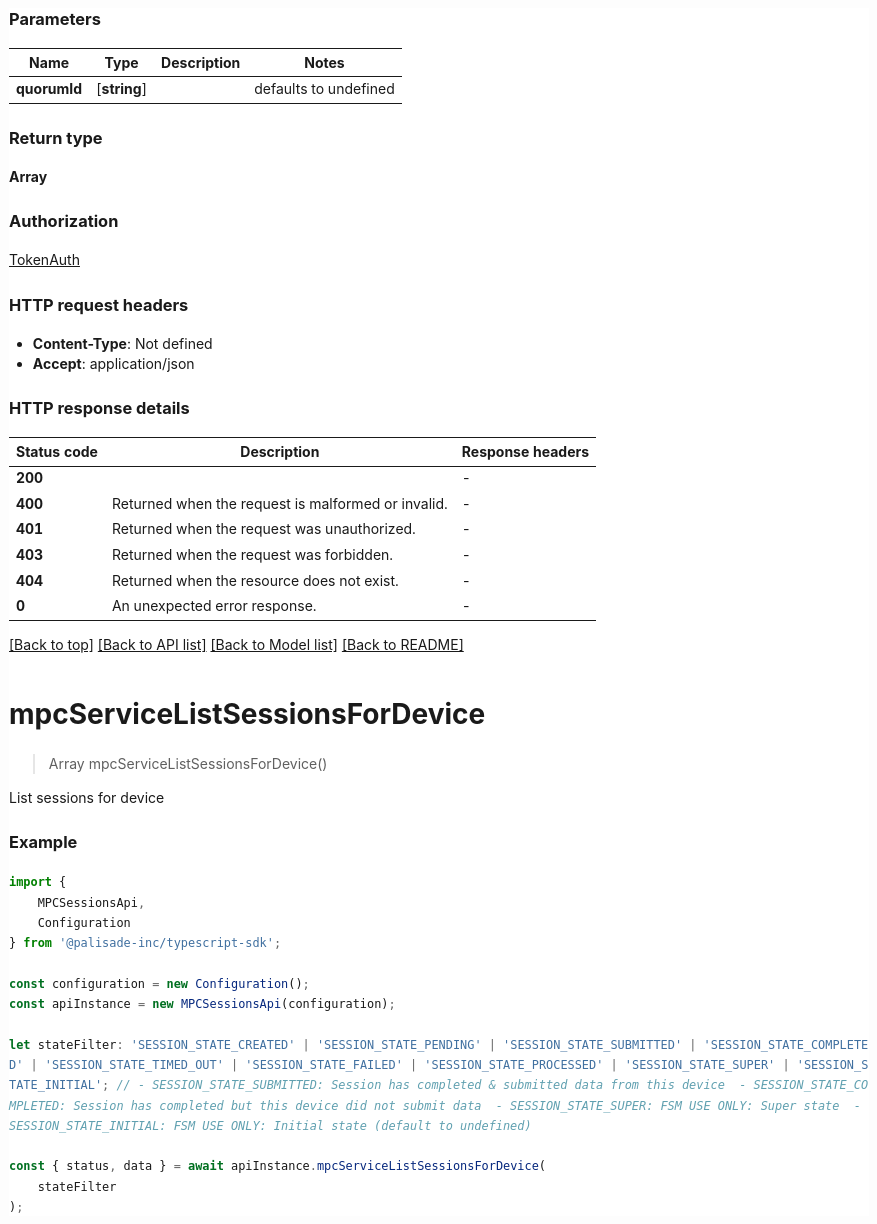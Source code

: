 ### Parameters

|Name | Type | Description  | Notes|
|------------- | ------------- | ------------- | -------------|
| **quorumId** | [**string**] |  | defaults to undefined|


### Return type

**Array<V2SessionSet>**

### Authorization

[TokenAuth](../README.md#TokenAuth)

### HTTP request headers

 - **Content-Type**: Not defined
 - **Accept**: application/json


### HTTP response details
| Status code | Description | Response headers |
|-------------|-------------|------------------|
|**200** |  |  -  |
|**400** | Returned when the request is malformed or invalid. |  -  |
|**401** | Returned when the request was unauthorized. |  -  |
|**403** | Returned when the request was forbidden. |  -  |
|**404** | Returned when the resource does not exist. |  -  |
|**0** | An unexpected error response. |  -  |

[[Back to top]](#) [[Back to API list]](../README.md#documentation-for-api-endpoints) [[Back to Model list]](../README.md#documentation-for-models) [[Back to README]](../README.md)

# **mpcServiceListSessionsForDevice**
> Array<V2Session> mpcServiceListSessionsForDevice()

List sessions for device

### Example

```typescript
import {
    MPCSessionsApi,
    Configuration
} from '@palisade-inc/typescript-sdk';

const configuration = new Configuration();
const apiInstance = new MPCSessionsApi(configuration);

let stateFilter: 'SESSION_STATE_CREATED' | 'SESSION_STATE_PENDING' | 'SESSION_STATE_SUBMITTED' | 'SESSION_STATE_COMPLETED' | 'SESSION_STATE_TIMED_OUT' | 'SESSION_STATE_FAILED' | 'SESSION_STATE_PROCESSED' | 'SESSION_STATE_SUPER' | 'SESSION_STATE_INITIAL'; // - SESSION_STATE_SUBMITTED: Session has completed & submitted data from this device  - SESSION_STATE_COMPLETED: Session has completed but this device did not submit data  - SESSION_STATE_SUPER: FSM USE ONLY: Super state  - SESSION_STATE_INITIAL: FSM USE ONLY: Initial state (default to undefined)

const { status, data } = await apiInstance.mpcServiceListSessionsForDevice(
    stateFilter
);
```